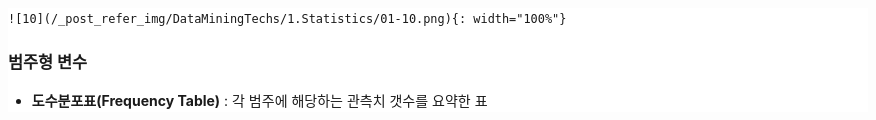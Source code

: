     ![10](/_post_refer_img/DataMiningTechs/1.Statistics/01-10.png){: width="100%"}

### 범주형 변수

- **도수분포표(Frequency Table)** : 각 범주에 해당하는 관측치 갯수를 요약한 표
